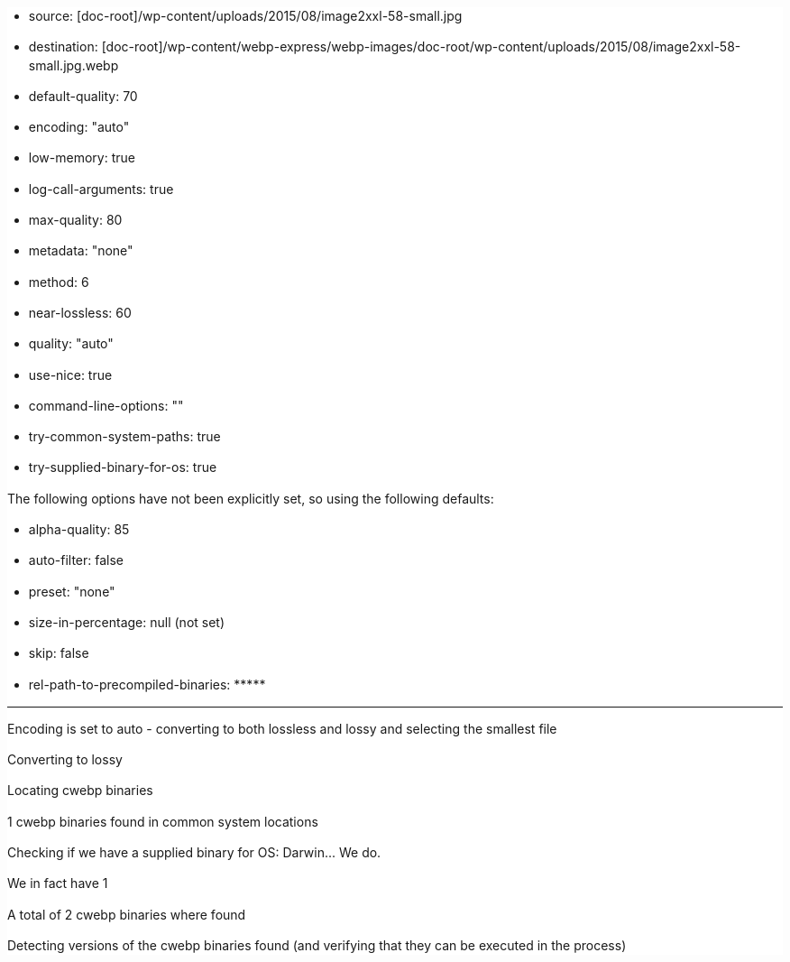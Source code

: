 - source: [doc-root]/wp-content/uploads/2015/08/image2xxl-58-small.jpg

- destination: [doc-root]/wp-content/webp-express/webp-images/doc-root/wp-content/uploads/2015/08/image2xxl-58-small.jpg.webp

- default-quality: 70

- encoding: "auto"

- low-memory: true

- log-call-arguments: true

- max-quality: 80

- metadata: "none"

- method: 6

- near-lossless: 60

- quality: "auto"

- use-nice: true

- command-line-options: ""

- try-common-system-paths: true

- try-supplied-binary-for-os: true


The following options have not been explicitly set, so using the following defaults:

- alpha-quality: 85

- auto-filter: false

- preset: "none"

- size-in-percentage: null (not set)

- skip: false

- rel-path-to-precompiled-binaries: *****

------------


Encoding is set to auto - converting to both lossless and lossy and selecting the smallest file


Converting to lossy

Locating cwebp binaries

1 cwebp binaries found in common system locations

Checking if we have a supplied binary for OS: Darwin... We do.

We in fact have 1

A total of 2 cwebp binaries where found

Detecting versions of the cwebp binaries found (and verifying that they can be executed in the process)
